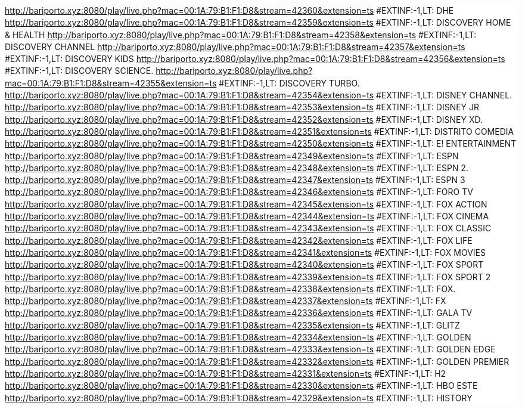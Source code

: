 http://bariporto.xyz:8080/play/live.php?mac=00:1A:79:B1:F1:D8&stream=42360&extension=ts
#EXTINF:-1,LT: DHE
http://bariporto.xyz:8080/play/live.php?mac=00:1A:79:B1:F1:D8&stream=42359&extension=ts
#EXTINF:-1,LT: DISCOVERY  HOME & HEALTH
http://bariporto.xyz:8080/play/live.php?mac=00:1A:79:B1:F1:D8&stream=42358&extension=ts
#EXTINF:-1,LT: DISCOVERY CHANNEL
http://bariporto.xyz:8080/play/live.php?mac=00:1A:79:B1:F1:D8&stream=42357&extension=ts
#EXTINF:-1,LT: DISCOVERY KIDS
http://bariporto.xyz:8080/play/live.php?mac=00:1A:79:B1:F1:D8&stream=42356&extension=ts
#EXTINF:-1,LT: DISCOVERY SCIENCE.
http://bariporto.xyz:8080/play/live.php?mac=00:1A:79:B1:F1:D8&stream=42355&extension=ts
#EXTINF:-1,LT: DISCOVERY TURBO.
http://bariporto.xyz:8080/play/live.php?mac=00:1A:79:B1:F1:D8&stream=42354&extension=ts
#EXTINF:-1,LT: DISNEY CHANNEL.
http://bariporto.xyz:8080/play/live.php?mac=00:1A:79:B1:F1:D8&stream=42353&extension=ts
#EXTINF:-1,LT: DISNEY JR
http://bariporto.xyz:8080/play/live.php?mac=00:1A:79:B1:F1:D8&stream=42352&extension=ts
#EXTINF:-1,LT: DISNEY XD.
http://bariporto.xyz:8080/play/live.php?mac=00:1A:79:B1:F1:D8&stream=42351&extension=ts
#EXTINF:-1,LT: DISTRITO COMEDIA
http://bariporto.xyz:8080/play/live.php?mac=00:1A:79:B1:F1:D8&stream=42350&extension=ts
#EXTINF:-1,LT: E! ENTERTAINMENT
http://bariporto.xyz:8080/play/live.php?mac=00:1A:79:B1:F1:D8&stream=42349&extension=ts
#EXTINF:-1,LT: ESPN
http://bariporto.xyz:8080/play/live.php?mac=00:1A:79:B1:F1:D8&stream=42348&extension=ts
#EXTINF:-1,LT: ESPN 2.
http://bariporto.xyz:8080/play/live.php?mac=00:1A:79:B1:F1:D8&stream=42347&extension=ts
#EXTINF:-1,LT: ESPN 3
http://bariporto.xyz:8080/play/live.php?mac=00:1A:79:B1:F1:D8&stream=42346&extension=ts
#EXTINF:-1,LT: FORO TV
http://bariporto.xyz:8080/play/live.php?mac=00:1A:79:B1:F1:D8&stream=42345&extension=ts
#EXTINF:-1,LT: FOX ACTION
http://bariporto.xyz:8080/play/live.php?mac=00:1A:79:B1:F1:D8&stream=42344&extension=ts
#EXTINF:-1,LT: FOX CINEMA
http://bariporto.xyz:8080/play/live.php?mac=00:1A:79:B1:F1:D8&stream=42343&extension=ts
#EXTINF:-1,LT: FOX CLASSIC
http://bariporto.xyz:8080/play/live.php?mac=00:1A:79:B1:F1:D8&stream=42342&extension=ts
#EXTINF:-1,LT: FOX LIFE
http://bariporto.xyz:8080/play/live.php?mac=00:1A:79:B1:F1:D8&stream=42341&extension=ts
#EXTINF:-1,LT: FOX MOVIES
http://bariporto.xyz:8080/play/live.php?mac=00:1A:79:B1:F1:D8&stream=42340&extension=ts
#EXTINF:-1,LT: FOX SPORT
http://bariporto.xyz:8080/play/live.php?mac=00:1A:79:B1:F1:D8&stream=42339&extension=ts
#EXTINF:-1,LT: FOX SPORT 2
http://bariporto.xyz:8080/play/live.php?mac=00:1A:79:B1:F1:D8&stream=42338&extension=ts
#EXTINF:-1,LT: FOX.
http://bariporto.xyz:8080/play/live.php?mac=00:1A:79:B1:F1:D8&stream=42337&extension=ts
#EXTINF:-1,LT: FX
http://bariporto.xyz:8080/play/live.php?mac=00:1A:79:B1:F1:D8&stream=42336&extension=ts
#EXTINF:-1,LT: GALA TV
http://bariporto.xyz:8080/play/live.php?mac=00:1A:79:B1:F1:D8&stream=42335&extension=ts
#EXTINF:-1,LT: GLITZ
http://bariporto.xyz:8080/play/live.php?mac=00:1A:79:B1:F1:D8&stream=42334&extension=ts
#EXTINF:-1,LT: GOLDEN
http://bariporto.xyz:8080/play/live.php?mac=00:1A:79:B1:F1:D8&stream=42333&extension=ts
#EXTINF:-1,LT: GOLDEN EDGE
http://bariporto.xyz:8080/play/live.php?mac=00:1A:79:B1:F1:D8&stream=42332&extension=ts
#EXTINF:-1,LT: GOLDEN PREMIER
http://bariporto.xyz:8080/play/live.php?mac=00:1A:79:B1:F1:D8&stream=42331&extension=ts
#EXTINF:-1,LT: H2
http://bariporto.xyz:8080/play/live.php?mac=00:1A:79:B1:F1:D8&stream=42330&extension=ts
#EXTINF:-1,LT: HBO ESTE
http://bariporto.xyz:8080/play/live.php?mac=00:1A:79:B1:F1:D8&stream=42329&extension=ts
#EXTINF:-1,LT: HISTORY